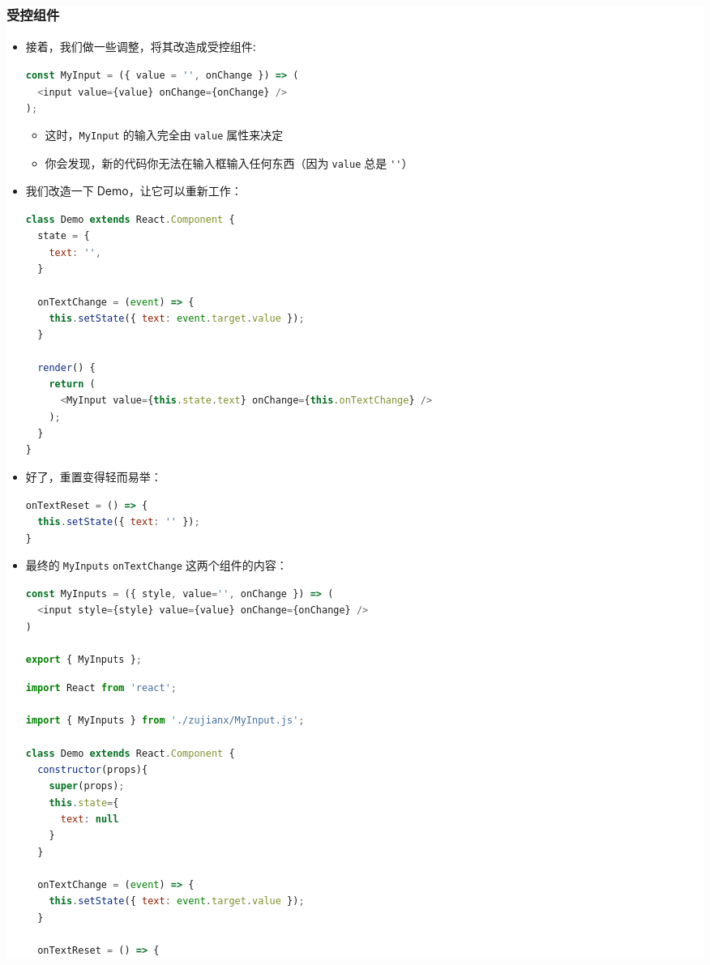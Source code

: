 ### 受控组件

* 接着，我们做一些调整，将其改造成受控组件:

  ```js
  const MyInput = ({ value = '', onChange }) => (
    <input value={value} onChange={onChange} />
  );
  ```

  * 这时，`MyInput` 的输入完全由 `value` 属性来决定

  * 你会发现，新的代码你无法在输入框输入任何东西（因为 `value` 总是 `''`）

* 我们改造一下 Demo，让它可以重新工作：

  ```js
  class Demo extends React.Component {
    state = {
      text: '',
    }

    onTextChange = (event) => {
      this.setState({ text: event.target.value });
    }

    render() {
      return (
        <MyInput value={this.state.text} onChange={this.onTextChange} />
      );
    }
  }
  ```

* 好了，重置变得轻而易举：

  ```js
  onTextReset = () => {
    this.setState({ text: '' });
  }
  ```
* 最终的 `MyInputs` `onTextChange` 这两个组件的内容：

  ```js
  const MyInputs = ({ style, value='', onChange }) => (
    <input style={style} value={value} onChange={onChange} />
  )

  export { MyInputs };
  ```

  ```js
  import React from 'react';

  import { MyInputs } from './zujianx/MyInput.js';

  class Demo extends React.Component {
    constructor(props){
      super(props);
      this.state={
        text: null
      }
    }

    onTextChange = (event) => {
      this.setState({ text: event.target.value });
    }

    onTextReset = () => {
  ```